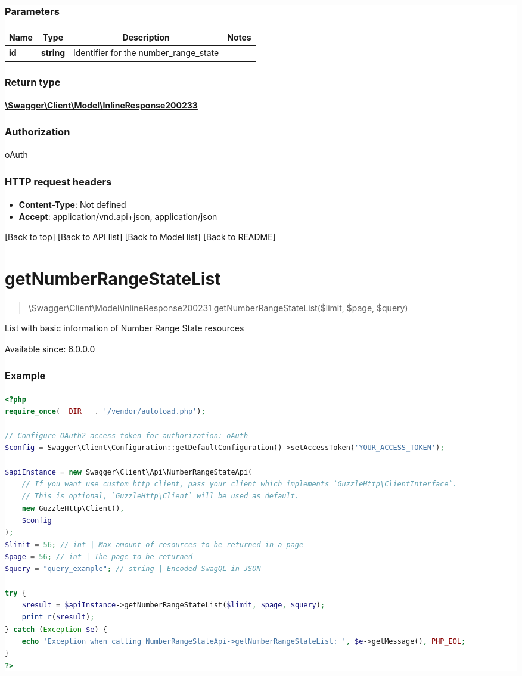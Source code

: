 ### Parameters

Name | Type | Description  | Notes
------------- | ------------- | ------------- | -------------
 **id** | **string**| Identifier for the number_range_state |

### Return type

[**\Swagger\Client\Model\InlineResponse200233**](../Model/InlineResponse200233.md)

### Authorization

[oAuth](../../README.md#oAuth)

### HTTP request headers

 - **Content-Type**: Not defined
 - **Accept**: application/vnd.api+json, application/json

[[Back to top]](#) [[Back to API list]](../../README.md#documentation-for-api-endpoints) [[Back to Model list]](../../README.md#documentation-for-models) [[Back to README]](../../README.md)

# **getNumberRangeStateList**
> \Swagger\Client\Model\InlineResponse200231 getNumberRangeStateList($limit, $page, $query)

List with basic information of Number Range State resources

Available since: 6.0.0.0

### Example
```php
<?php
require_once(__DIR__ . '/vendor/autoload.php');

// Configure OAuth2 access token for authorization: oAuth
$config = Swagger\Client\Configuration::getDefaultConfiguration()->setAccessToken('YOUR_ACCESS_TOKEN');

$apiInstance = new Swagger\Client\Api\NumberRangeStateApi(
    // If you want use custom http client, pass your client which implements `GuzzleHttp\ClientInterface`.
    // This is optional, `GuzzleHttp\Client` will be used as default.
    new GuzzleHttp\Client(),
    $config
);
$limit = 56; // int | Max amount of resources to be returned in a page
$page = 56; // int | The page to be returned
$query = "query_example"; // string | Encoded SwagQL in JSON

try {
    $result = $apiInstance->getNumberRangeStateList($limit, $page, $query);
    print_r($result);
} catch (Exception $e) {
    echo 'Exception when calling NumberRangeStateApi->getNumberRangeStateList: ', $e->getMessage(), PHP_EOL;
}
?>
```
